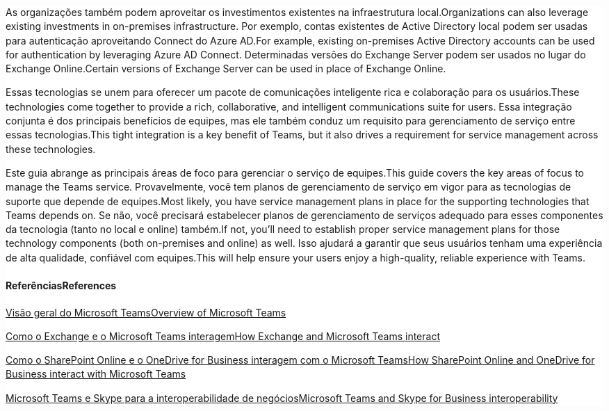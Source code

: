 <span data-ttu-id="76911-148">As organizações também podem aproveitar os investimentos existentes na infraestrutura local.</span><span class="sxs-lookup"><span data-stu-id="76911-148">Organizations can also leverage existing investments in on-premises infrastructure.</span></span> <span data-ttu-id="76911-149">Por exemplo, contas existentes de Active Directory local podem ser usadas para autenticação aproveitando Connect do Azure AD.</span><span class="sxs-lookup"><span data-stu-id="76911-149">For example, existing on-premises Active Directory accounts can be used for authentication by leveraging Azure AD Connect.</span></span> <span data-ttu-id="76911-150">Determinadas versões do Exchange Server podem ser usados no lugar do Exchange Online.</span><span class="sxs-lookup"><span data-stu-id="76911-150">Certain versions of Exchange Server can be used in place of Exchange Online.</span></span>

<span data-ttu-id="76911-151">Essas tecnologias se unem para oferecer um pacote de comunicações inteligente rica e colaboração para os usuários.</span><span class="sxs-lookup"><span data-stu-id="76911-151">These technologies come together to provide a rich, collaborative, and intelligent communications suite for users.</span></span> <span data-ttu-id="76911-152">Essa integração conjunta é dos principais benefícios de equipes, mas ele também conduz um requisito para gerenciamento de serviço entre essas tecnologias.</span><span class="sxs-lookup"><span data-stu-id="76911-152">This tight integration is a key benefit of Teams, but it also drives a requirement for service management across these technologies.</span></span>

<span data-ttu-id="76911-153">Este guia abrange as principais áreas de foco para gerenciar o serviço de equipes.</span><span class="sxs-lookup"><span data-stu-id="76911-153">This guide covers the key areas of focus to manage the Teams service.</span></span> <span data-ttu-id="76911-154">Provavelmente, você tem planos de gerenciamento de serviço em vigor para as tecnologias de suporte que depende de equipes.</span><span class="sxs-lookup"><span data-stu-id="76911-154">Most likely, you have service management plans in place for the supporting technologies that Teams depends on.</span></span> <span data-ttu-id="76911-155">Se não, você precisará estabelecer planos de gerenciamento de serviços adequado para esses componentes da tecnologia (tanto no local e online) também.</span><span class="sxs-lookup"><span data-stu-id="76911-155">If not, you’ll need to establish proper service management plans for those technology components (both on-premises and online) as well.</span></span> <span data-ttu-id="76911-156">Isso ajudará a garantir que seus usuários tenham uma experiência de alta qualidade, confiável com equipes.</span><span class="sxs-lookup"><span data-stu-id="76911-156">This will help ensure your users enjoy a high-quality, reliable experience with Teams.</span></span>

#### <a name="references"></a><span data-ttu-id="76911-157">Referências</span><span class="sxs-lookup"><span data-stu-id="76911-157">References</span></span> 

[<span data-ttu-id="76911-158">Visão geral do Microsoft Teams</span><span class="sxs-lookup"><span data-stu-id="76911-158">Overview of Microsoft Teams</span></span>](https://docs.microsoft.com/MicrosoftTeams/teams-overview)

[<span data-ttu-id="76911-159">Como o Exchange e o Microsoft Teams interagem</span><span class="sxs-lookup"><span data-stu-id="76911-159">How Exchange and Microsoft Teams interact</span></span>](https://docs.microsoft.com/MicrosoftTeams/exchange-teams-interact)

[<span data-ttu-id="76911-160">Como o SharePoint Online e o OneDrive for Business interagem com o Microsoft Teams</span><span class="sxs-lookup"><span data-stu-id="76911-160">How SharePoint Online and OneDrive for Business interact with Microsoft Teams</span></span>](https://docs.microsoft.com/MicrosoftTeams/sharepoint-onedrive-interact)

[<span data-ttu-id="76911-161">Microsoft Teams e Skype para a interoperabilidade de negócios</span><span class="sxs-lookup"><span data-stu-id="76911-161">Microsoft Teams and Skype for Business interoperability</span></span>](https://docs.microsoft.com/MicrosoftTeams/teams-and-skypeforbusiness-interoperability)
